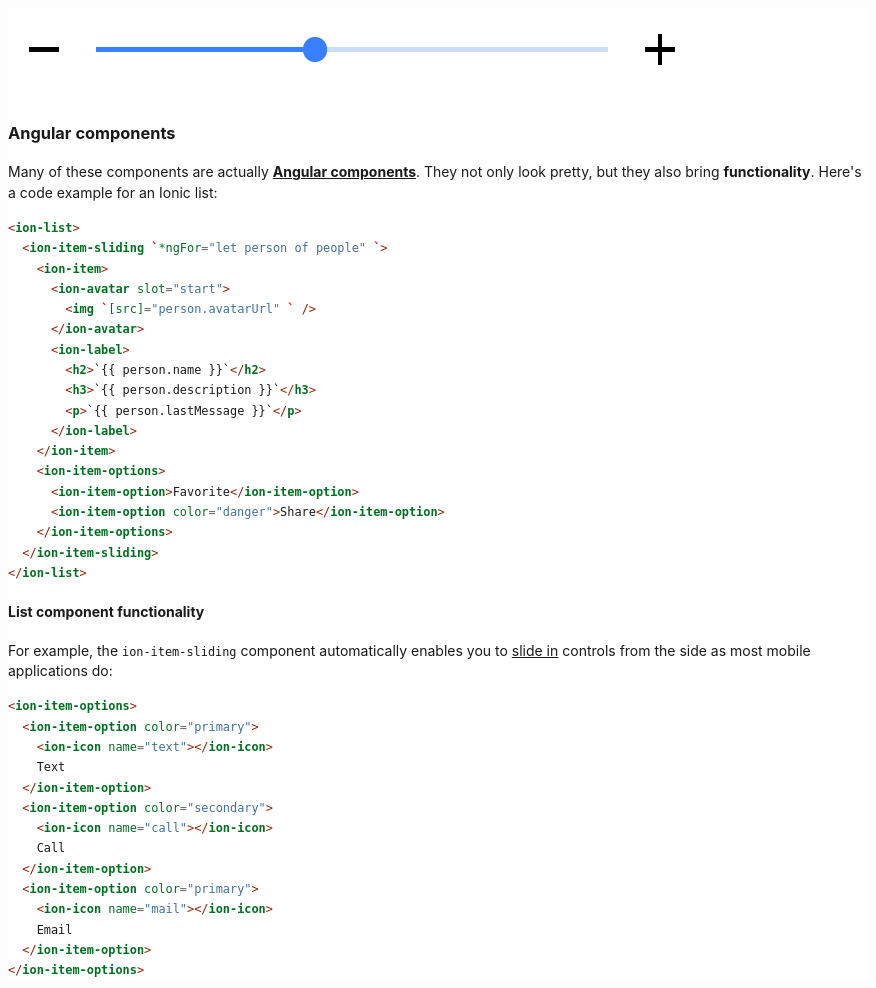 

<img src='images/ionic-range.png' />

### Angular components

Many of these components are actually [**Angular components**][angular-components].
They not only look pretty, but they also bring **functionality**.
Here's a code example for an Ionic list:

```html
<ion-list>
  <ion-item-sliding `*ngFor="let person of people" `>
    <ion-item>
      <ion-avatar slot="start">
        <img `[src]="person.avatarUrl" ` />
      </ion-avatar>
      <ion-label>
        <h2>`{{ person.name }}`</h2>
        <h3>`{{ person.description }}`</h3>
        <p>`{{ person.lastMessage }}`</p>
      </ion-label>
    </ion-item>
    <ion-item-options>
      <ion-item-option>Favorite</ion-item-option>
      <ion-item-option color="danger">Share</ion-item-option>
    </ion-item-options>
  </ion-item-sliding>
</ion-list>
```

#### List component functionality

For example, the `ion-item-sliding` component automatically enables you to [slide in][ionic-sliding-list] controls from the side as most mobile applications do:



```html
<ion-item-options>
  <ion-item-option color="primary">
    <ion-icon name="text"></ion-icon>
    Text
  </ion-item-option>
  <ion-item-option color="secondary">
    <ion-icon name="call"></ion-icon>
    Call
  </ion-item-option>
  <ion-item-option color="primary">
    <ion-icon name="mail"></ion-icon>
    Email
  </ion-item-option>
</ion-item-options>
```


[adoptopenjdk]: https://adoptopenjdk.net/index.html
[angular]: https://angular.io
[angular-components]: https://angular.io/guide/architecture#components
[capacitor]: https://capacitor.ionicframework.com/
[chrome]: https://www.google.com/chrome/
[configure-cli-tools]: https://ionicframework.com/docs/installation/android#configuring-command-line-tools
[cordova]: https://cordova.apache.org
[cordova-requirements]: http://cordova.apache.org/docs/en/latest/guide/platforms/android/index.html
[geolocation-api]: https://developer.mozilla.org/en-US/docs/Web/API/Geolocation/Using_geolocation
[ionic]: http://ionicframework.com
[ionic-api-docs]: https://ionicframework.com/docs/api/
[ionic-components]: https://ionicframework.com/docs/components/
[ionic-dev-app]: https://ionicframework.com/docs/appflow/devapp/
[ionic-docs]: https://ionicframework.com/docs/
[ionic-ios-setup]: https://ionicframework.com/docs/installation/ios
[ionic-ios-run]: https://ionicframework.com/docs/building/ios
[ionic-market]: https://market.ionicframework.com/
[ionic-sliding-list]: https://ionicframework.com/docs/api/item-sliding
[node]: https://nodejs.org/en/
[ionic-android-setup]: https://ionicframework.com/docs/installation/android
[ionic-android-run]: https://ionicframework.com/docs/building/android